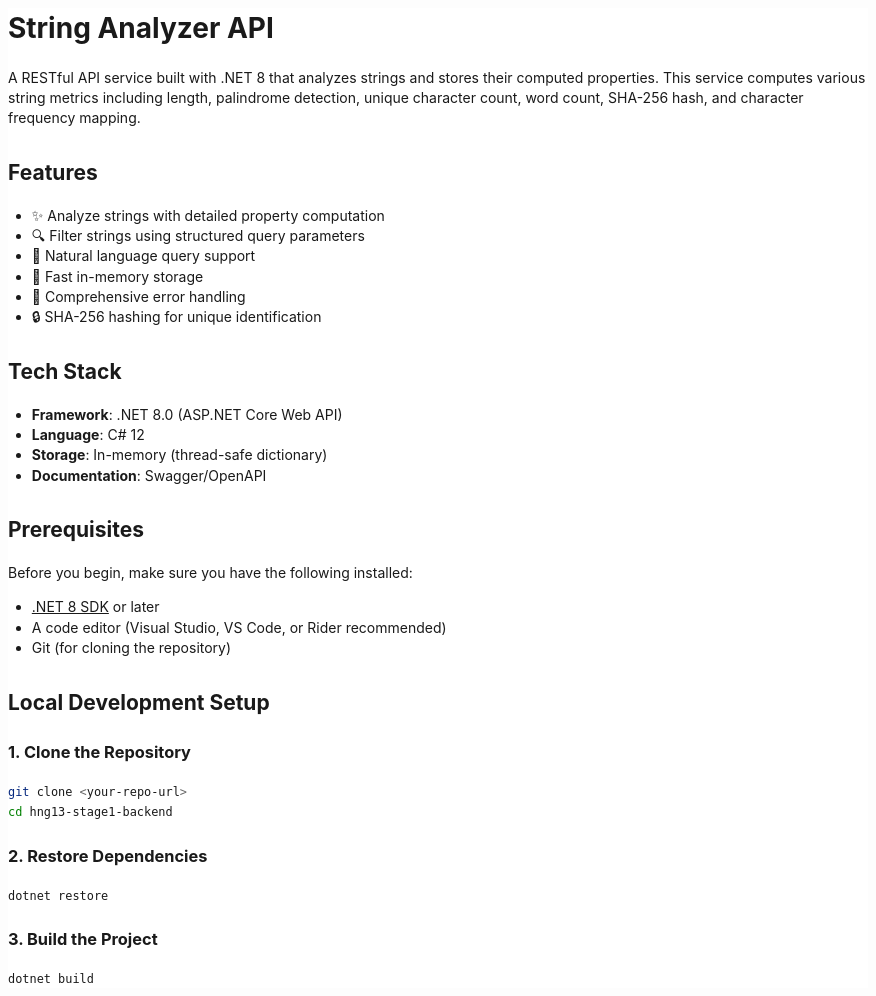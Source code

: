 # String Analyzer API

A RESTful API service built with .NET 8 that analyzes strings and stores their computed properties. This service computes various string metrics including length, palindrome detection, unique character count, word count, SHA-256 hash, and character frequency mapping.

## Features

- ✨ Analyze strings with detailed property computation
- 🔍 Filter strings using structured query parameters
- 💬 Natural language query support
- 🚀 Fast in-memory storage
- 📝 Comprehensive error handling
- 🔒 SHA-256 hashing for unique identification

## Tech Stack

- **Framework**: .NET 8.0 (ASP.NET Core Web API)
- **Language**: C# 12
- **Storage**: In-memory (thread-safe dictionary)
- **Documentation**: Swagger/OpenAPI

## Prerequisites

Before you begin, make sure you have the following installed:

- [.NET 8 SDK](https://dotnet.microsoft.com/download/dotnet/8.0) or later
- A code editor (Visual Studio, VS Code, or Rider recommended)
- Git (for cloning the repository)

## Local Development Setup

### 1. Clone the Repository

```bash
git clone <your-repo-url>
cd hng13-stage1-backend
```

### 2. Restore Dependencies

```bash
dotnet restore
```

### 3. Build the Project

```bash
dotnet build
```
